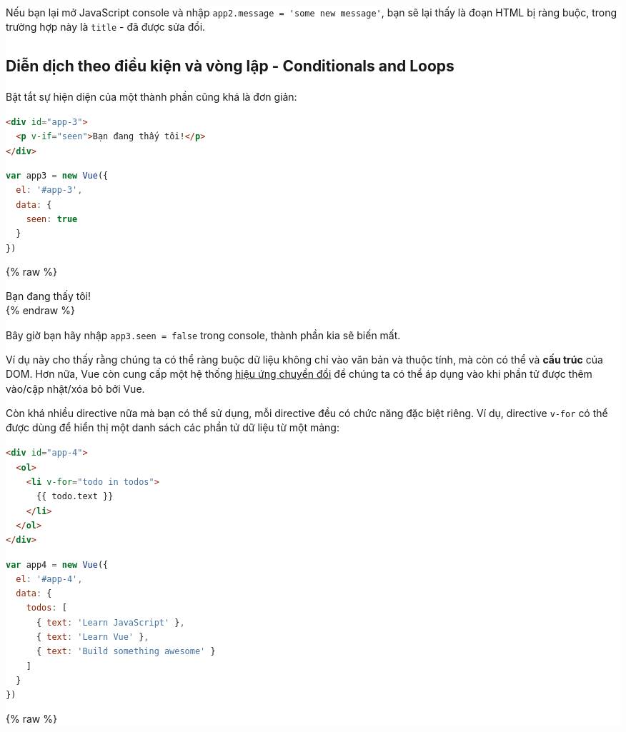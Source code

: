 Nếu bạn lại mở JavaScript console và nhập `app2.message = 'some new message'`, bạn sẽ lại thấy là đoạn HTML bị ràng buộc, trong trường hợp này là `title` - đã được sửa đổi.

## Diễn dịch theo điều kiện và vòng lập - Conditionals and Loops
Bật tắt sự hiện diện của một thành phần cũng khá là đơn giản:

``` html
<div id="app-3">
  <p v-if="seen">Bạn đang thấy tôi!</p>
</div>
```

``` js
var app3 = new Vue({
  el: '#app-3',
  data: {
    seen: true
  }
})
```

{% raw %}
<div id="app-3" class="demo">
  <span v-if="seen">Bạn đang thấy tôi!</span>
</div>
<script>
var app3 = new Vue({
  el: '#app-3',
  data: {
    seen: true
  }
})
</script>
{% endraw %}

Bây giờ bạn hãy nhập `app3.seen = false` trong console, thành phần kia sẽ biến mất.

Ví dụ này cho thấy rằng chúng ta có thể ràng buộc dữ liệu không chỉ vào văn bản và thuộc tính, mà còn có thể và **cấu trúc** của DOM. Hơn nữa, Vue còn cung cấp một hệ thống [hiệu ứng chuyển đổi](transitions.html) để chúng ta có thể áp dụng vào khi phần tử được thêm vào/cập nhật/xóa bỏ bởi Vue.

Còn khá nhiều directive nữa mà bạn có thể sử dụng, mỗi directive đều có chức năng đặc biệt riêng. Ví dụ, directive `v-for` có thể được dùng để hiển thị một danh sách các phần tử dữ liệu từ một mảng:
``` html
<div id="app-4">
  <ol>
    <li v-for="todo in todos">
      {{ todo.text }}
    </li>
  </ol>
</div>
```
``` js
var app4 = new Vue({
  el: '#app-4',
  data: {
    todos: [
      { text: 'Learn JavaScript' },
      { text: 'Learn Vue' },
      { text: 'Build something awesome' }
    ]
  }
})
```
{% raw %}
<div id="app-4" class="demo">